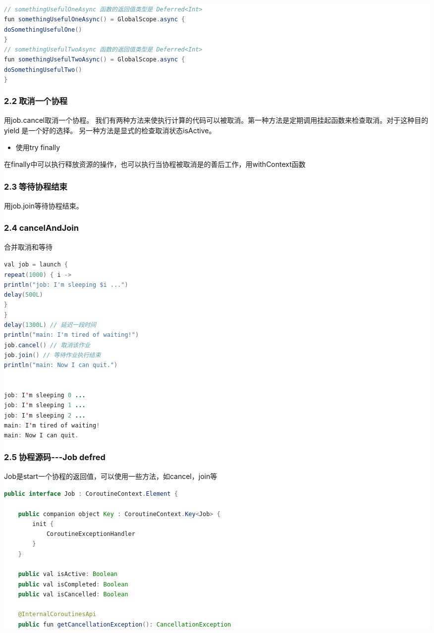 ```java
// somethingUsefulOneAsync 函数的返回值类型是 Deferred<Int>
fun somethingUsefulOneAsync() = GlobalScope.async {
doSomethingUsefulOne()
}
// somethingUsefulTwoAsync 函数的返回值类型是 Deferred<Int>
fun somethingUsefulTwoAsync() = GlobalScope.async {
doSomethingUsefulTwo()
}

```
### 2.2 取消一个协程
用job.cancel取消一个协程。
我们有两种⽅法来使执⾏计算的代码可以被取消。第⼀种⽅法是定期调⽤挂起函数来检查取消。对于这种⽬的 yield
是⼀个好的选择。 另⼀种⽅法是显式的检查取消状态isActive。

* 使用try finally 
 
在finally中可以执行释放资源的操作，也可以执行当协程被取消是的善后工作，用withContext函数

### 2.3 等待协程结束
用job.join等待协程结束。

### 2.4 cancelAndJoin
合并取消和等待

```java
val job = launch {
repeat(1000) { i ->
println("job: I'm sleeping $i ...")
delay(500L)
}
}
delay(1300L) // 延迟⼀段时间
println("main: I'm tired of waiting!")
job.cancel() // 取消该作业
job.join() // 等待作业执⾏结束
println("main: Now I can quit.")


job: I'm sleeping 0 ...
job: I'm sleeping 1 ...
job: I'm sleeping 2 ...
main: I'm tired of waiting!
main: Now I can quit.
```
### 2.5 协程源码---Job  defred
Job是start一个协程的返回值，可以使用一些方法，如cancel，join等
```java
public interface Job : CoroutineContext.Element {
   
    public companion object Key : CoroutineContext.Key<Job> {
        init {
            CoroutineExceptionHandler
        }
    }

    public val isActive: Boolean
    public val isCompleted: Boolean
    public val isCancelled: Boolean

    @InternalCoroutinesApi
    public fun getCancellationException(): CancellationException

```